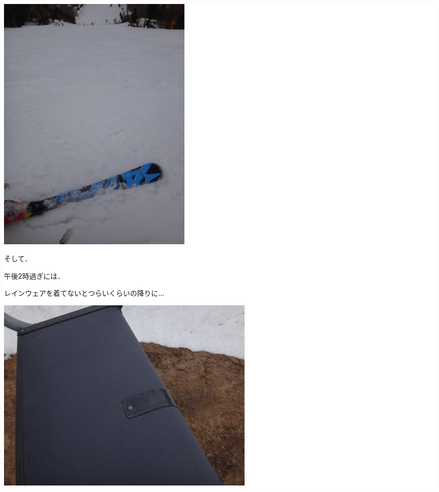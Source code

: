 ![a552b2a637a02263eaf0e1d9ecdb1c66.jpg](images/a552b2a637a02263eaf0e1d9ecdb1c66.jpg)







そして．


午後2時過ぎには．


レインウェアを着てないとつらいくらいの降りに…




![ba297a29b5d2060694e1c5e464d63a04.jpg](images/ba297a29b5d2060694e1c5e464d63a04.jpg)
